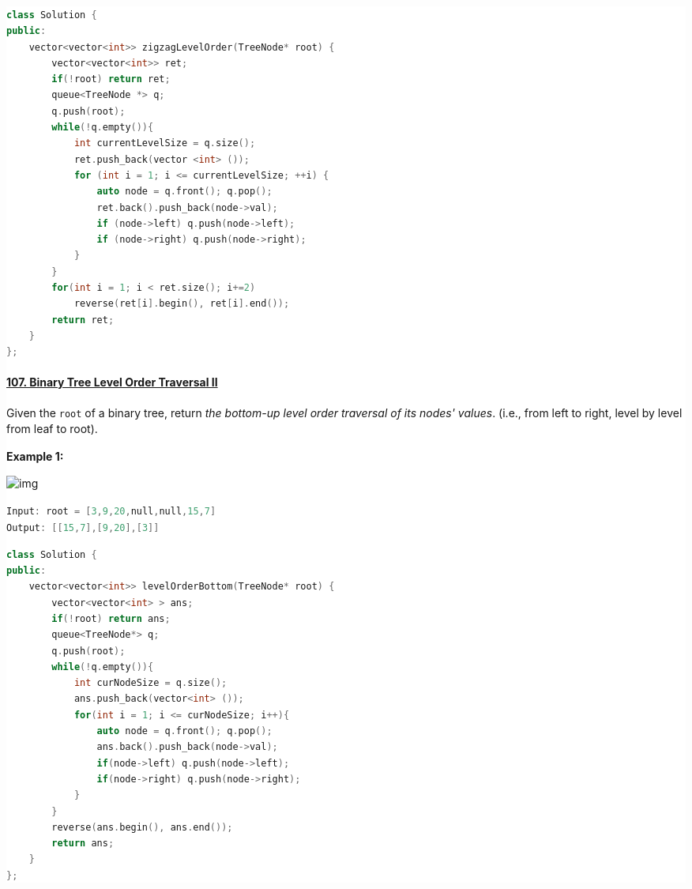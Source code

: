 ```c++
class Solution {
public:
    vector<vector<int>> zigzagLevelOrder(TreeNode* root) {
        vector<vector<int>> ret;
        if(!root) return ret;
        queue<TreeNode *> q;
        q.push(root);
        while(!q.empty()){
            int currentLevelSize = q.size();
            ret.push_back(vector <int> ());
            for (int i = 1; i <= currentLevelSize; ++i) {
                auto node = q.front(); q.pop();
                ret.back().push_back(node->val);
                if (node->left) q.push(node->left);
                if (node->right) q.push(node->right);
            }
        }
        for(int i = 1; i < ret.size(); i+=2)
            reverse(ret[i].begin(), ret[i].end());
        return ret;
    }
};
```



#### [107. Binary Tree Level Order Traversal II](https://leetcode-cn.com/problems/binary-tree-level-order-traversal-ii/)

Given the `root` of a binary tree, return *the bottom-up level order traversal of its nodes' values*. (i.e., from left to right, level by level from leaf to root).

**Example 1:**

![img](https://assets.leetcode.com/uploads/2021/02/19/tree1.jpg)

```c++
Input: root = [3,9,20,null,null,15,7]
Output: [[15,7],[9,20],[3]]
```

```c++
class Solution {
public:
    vector<vector<int>> levelOrderBottom(TreeNode* root) {
        vector<vector<int> > ans;
        if(!root) return ans;
        queue<TreeNode*> q;
        q.push(root);
        while(!q.empty()){
            int curNodeSize = q.size();
            ans.push_back(vector<int> ());
            for(int i = 1; i <= curNodeSize; i++){
                auto node = q.front(); q.pop();
                ans.back().push_back(node->val);
                if(node->left) q.push(node->left);
                if(node->right) q.push(node->right);
            }
        }
        reverse(ans.begin(), ans.end()); 
        return ans;
    }
};
```
